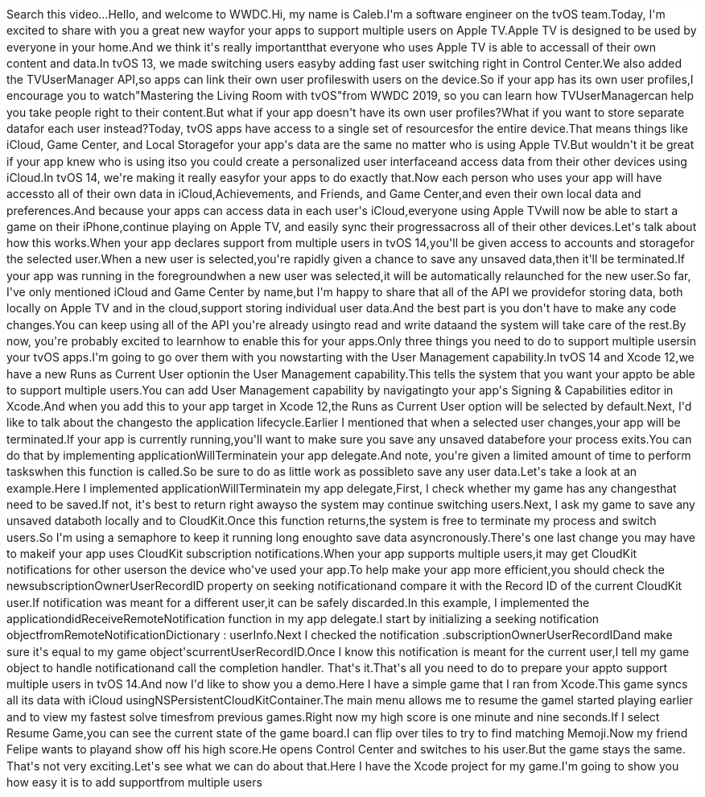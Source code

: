 Search this video…Hello, and welcome to WWDC.Hi, my name is Caleb.I'm a software engineer on the tvOS team.Today, I'm excited to share with you a great new wayfor your apps to support multiple users on Apple TV.Apple TV is designed to be used by everyone in your home.And we think it's really importantthat everyone who uses Apple TV is able to accessall of their own content and data.In tvOS 13, we made switching users easyby adding fast user switching right in Control Center.We also added the TVUserManager API,so apps can link their own user profileswith users on the device.So if your app has its own user profiles,I encourage you to watch"Mastering the Living Room with tvOS"from WWDC 2019, so you can learn how TVUserManagercan help you take people right to their content.But what if your app doesn't have its own user profiles?What if you want to store separate datafor each user instead?Today, tvOS apps have access to a single set of resourcesfor the entire device.That means things like iCloud, Game Center, and Local Storagefor your app's data are the same no matter who is using Apple TV.But wouldn't it be great if your app knew who is using itso you could create a personalized user interfaceand access data from their other devices using iCloud.In tvOS 14, we're making it really easyfor your apps to do exactly that.Now each person who uses your app will have accessto all of their own data in iCloud,Achievements, and Friends, and Game Center,and even their own local data and preferences.And because your apps can access data in each user's iCloud,everyone using Apple TVwill now be able to start a game on their iPhone,continue playing on Apple TV, and easily sync their progressacross all of their other devices.Let's talk about how this works.When your app declares support from multiple users in tvOS 14,you'll be given access to accounts and storagefor the selected user.When a new user is selected,you're rapidly given a chance to save any unsaved data,then it'll be terminated.If your app was running in the foregroundwhen a new user was selected,it will be automatically relaunched for the new user.So far, I've only mentioned iCloud and Game Center by name,but I'm happy to share that all of the API we providefor storing data, both locally on Apple TV and in the cloud,support storing individual user data.And the best part is you don't have to make any code changes.You can keep using all of the API you're already usingto read and write dataand the system will take care of the rest.By now, you're probably excited to learnhow to enable this for your apps.Only three things you need to do to support multiple usersin your tvOS apps.I'm going to go over them with you nowstarting with the User Management capability.In tvOS 14 and Xcode 12,we have a new Runs as Current User optionin the User Management capability.This tells the system that you want your appto be able to support multiple users.You can add User Management capability by navigatingto your app's Signing & Capabilities editor in Xcode.And when you add this to your app target in Xcode 12,the Runs as Current User option will be selected by default.Next, I'd like to talk about the changesto the application lifecycle.Earlier I mentioned that when a selected user changes,your app will be terminated.If your app is currently running,you'll want to make sure you save any unsaved databefore your process exits.You can do that by implementing applicationWillTerminatein your app delegate.And note, you're given a limited amount of time to perform taskswhen this function is called.So be sure to do as little work as possibleto save any user data.Let's take a look at an example.Here I implemented applicationWillTerminatein my app delegate,First, I check whether my game has any changesthat need to be saved.If not, it's best to return right awayso the system may continue switching users.Next, I ask my game to save any unsaved databoth locally and to CloudKit.Once this function returns,the system is free to terminate my process and switch users.So I'm using a semaphore to keep it running long enoughto save data asyncronously.There's one last change you may have to makeif your app uses CloudKit subscription notifications.When your app supports multiple users,it may get CloudKit notifications for other userson the device who've used your app.To help make your app more efficient,you should check the newsubscriptionOwnerUserRecordID property on seeking notificationand compare it with the Record ID of the current CloudKit user.If notification was meant for a different user,it can be safely discarded.In this example, I implemented the applicationdidReceiveRemoteNotification function in my app delegate.I start by initializing a seeking notification objectfromRemoteNotificationDictionary : userInfo.Next I checked the notification .subscriptionOwnerUserRecordIDand make sure it's equal to my game object'scurrentUserRecordID.Once I know this notification is meant for the current user,I tell my game object to handle notificationand call the completion handler. That's it.That's all you need to do to prepare your appto support multiple users in tvOS 14.And now I'd like to show you a demo.Here I have a simple game that I ran from Xcode.This game syncs all its data with iCloud usingNSPersistentCloudKitContainer.The main menu allows me to resume the gameI started playing earlier and to view my fastest solve timesfrom previous games.Right now my high score is one minute and nine seconds.If I select Resume Game,you can see the current state of the game board.I can flip over tiles to try to find matching Memoji.Now my friend Felipe wants to playand show off his high score.He opens Control Center and switches to his user.But the game stays the same. That's not very exciting.Let's see what we can do about that.Here I have the Xcode project for my game.I'm going to show you how easy it is to add supportfrom multiple users